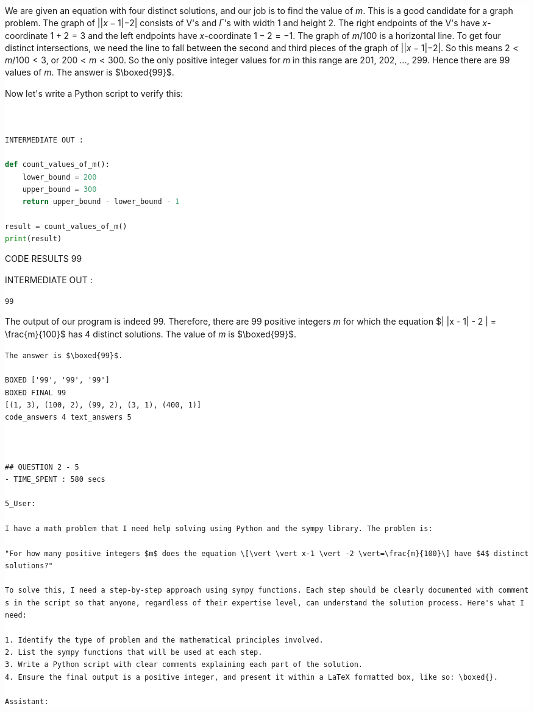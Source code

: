 

We are given an equation with four distinct solutions, and our job is to find the value of $m$. This is a good candidate for a graph problem. The graph of $||x - 1| - 2|$ consists of V's and $\Gamma$'s with width 1 and height 2. The right endpoints of the V's have $x$-coordinate $1 + 2 = 3$ and the left endpoints have $x$-coordinate $1 - 2 = -1$. The graph of $m/100$ is a horizontal line. To get four distinct intersections, we need the line to fall between the second and third pieces of the graph of $||x - 1| - 2|$. So this means $2 < m/100 < 3$, or $200 < m < 300$. So the only positive integer values for $m$ in this range are $201$, $202$, ..., $299$. Hence there are $99$ values of $m$. The answer is $\boxed{99}$.

Now let's write a Python script to verify this:

```python


INTERMEDIATE OUT :

def count_values_of_m():
    lower_bound = 200
    upper_bound = 300
    return upper_bound - lower_bound - 1

result = count_values_of_m()
print(result)
```

CODE RESULTS 99

INTERMEDIATE OUT :
```output
99
```
The output of our program is indeed $99$. Therefore, there are 99 positive integers $m$ for which the equation $| |x - 1| - 2 | = \frac{m}{100}$ has 4 distinct solutions. The value of $m$ is $\boxed{99}$.
```box
The answer is $\boxed{99}$.

BOXED ['99', '99', '99']
BOXED FINAL 99
[(1, 3), (100, 2), (99, 2), (3, 1), (400, 1)]
code_answers 4 text_answers 5



## QUESTION 2 - 5 
- TIME_SPENT : 580 secs

5_User:

I have a math problem that I need help solving using Python and the sympy library. The problem is:

"For how many positive integers $m$ does the equation \[\vert \vert x-1 \vert -2 \vert=\frac{m}{100}\] have $4$ distinct solutions?"

To solve this, I need a step-by-step approach using sympy functions. Each step should be clearly documented with comments in the script so that anyone, regardless of their expertise level, can understand the solution process. Here's what I need:

1. Identify the type of problem and the mathematical principles involved.
2. List the sympy functions that will be used at each step.
3. Write a Python script with clear comments explaining each part of the solution.
4. Ensure the final output is a positive integer, and present it within a LaTeX formatted box, like so: \boxed{}.

Assistant:
```